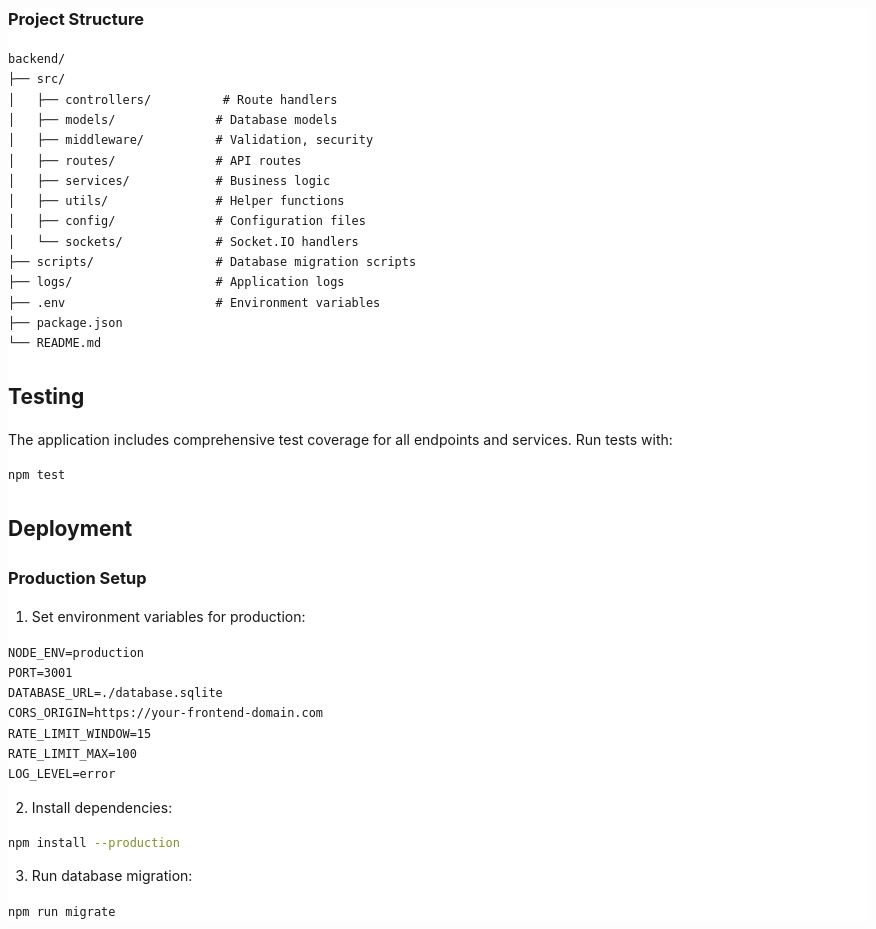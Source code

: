 
### Project Structure

```
backend/
├── src/
│   ├── controllers/          # Route handlers
│   ├── models/              # Database models
│   ├── middleware/          # Validation, security
│   ├── routes/              # API routes
│   ├── services/            # Business logic
│   ├── utils/               # Helper functions
│   ├── config/              # Configuration files
│   └── sockets/             # Socket.IO handlers
├── scripts/                 # Database migration scripts
├── logs/                    # Application logs
├── .env                     # Environment variables
├── package.json
└── README.md
```

## Testing

The application includes comprehensive test coverage for all endpoints and services. Run tests with:

```bash
npm test
```

## Deployment

### Production Setup

1. Set environment variables for production:

```env
NODE_ENV=production
PORT=3001
DATABASE_URL=./database.sqlite
CORS_ORIGIN=https://your-frontend-domain.com
RATE_LIMIT_WINDOW=15
RATE_LIMIT_MAX=100
LOG_LEVEL=error
```

2. Install dependencies:

```bash
npm install --production
```

3. Run database migration:

```bash
npm run migrate
```

